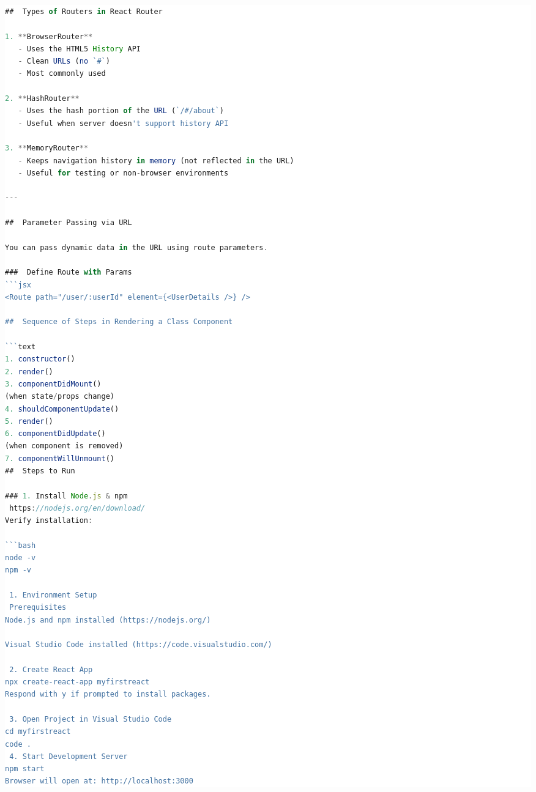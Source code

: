 ```jsx
##  Types of Routers in React Router

1. **BrowserRouter**  
   - Uses the HTML5 History API  
   - Clean URLs (no `#`)  
   - Most commonly used  

2. **HashRouter**  
   - Uses the hash portion of the URL (`/#/about`)  
   - Useful when server doesn't support history API  

3. **MemoryRouter**  
   - Keeps navigation history in memory (not reflected in the URL)  
   - Useful for testing or non-browser environments  

---

##  Parameter Passing via URL

You can pass dynamic data in the URL using route parameters.

###  Define Route with Params
```jsx
<Route path="/user/:userId" element={<UserDetails />} />

##  Sequence of Steps in Rendering a Class Component

```text
1. constructor()
2. render()
3. componentDidMount()
(when state/props change)
4. shouldComponentUpdate()
5. render()
6. componentDidUpdate()
(when component is removed)
7. componentWillUnmount()
##  Steps to Run

### 1. Install Node.js & npm
 https://nodejs.org/en/download/  
Verify installation:

```bash
node -v
npm -v

 1. Environment Setup
 Prerequisites
Node.js and npm installed (https://nodejs.org/)

Visual Studio Code installed (https://code.visualstudio.com/)

 2. Create React App
npx create-react-app myfirstreact
Respond with y if prompted to install packages.

 3. Open Project in Visual Studio Code
cd myfirstreact
code .
 4. Start Development Server
npm start
Browser will open at: http://localhost:3000
```